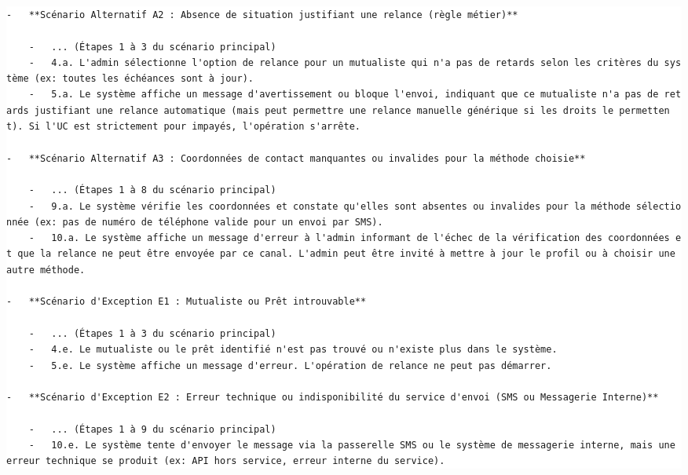     -   **Scénario Alternatif A2 : Absence de situation justifiant une relance (règle métier)**

        -   ... (Étapes 1 à 3 du scénario principal)
        -   4.a. L'admin sélectionne l'option de relance pour un mutualiste qui n'a pas de retards selon les critères du système (ex: toutes les échéances sont à jour).
        -   5.a. Le système affiche un message d'avertissement ou bloque l'envoi, indiquant que ce mutualiste n'a pas de retards justifiant une relance automatique (mais peut permettre une relance manuelle générique si les droits le permettent). Si l'UC est strictement pour impayés, l'opération s'arrête.

    -   **Scénario Alternatif A3 : Coordonnées de contact manquantes ou invalides pour la méthode choisie**

        -   ... (Étapes 1 à 8 du scénario principal)
        -   9.a. Le système vérifie les coordonnées et constate qu'elles sont absentes ou invalides pour la méthode sélectionnée (ex: pas de numéro de téléphone valide pour un envoi par SMS).
        -   10.a. Le système affiche un message d'erreur à l'admin informant de l'échec de la vérification des coordonnées et que la relance ne peut être envoyée par ce canal. L'admin peut être invité à mettre à jour le profil ou à choisir une autre méthode.

    -   **Scénario d'Exception E1 : Mutualiste ou Prêt introuvable**

        -   ... (Étapes 1 à 3 du scénario principal)
        -   4.e. Le mutualiste ou le prêt identifié n'est pas trouvé ou n'existe plus dans le système.
        -   5.e. Le système affiche un message d'erreur. L'opération de relance ne peut pas démarrer.

    -   **Scénario d'Exception E2 : Erreur technique ou indisponibilité du service d'envoi (SMS ou Messagerie Interne)**

        -   ... (Étapes 1 à 9 du scénario principal)
        -   10.e. Le système tente d'envoyer le message via la passerelle SMS ou le système de messagerie interne, mais une erreur technique se produit (ex: API hors service, erreur interne du service).
